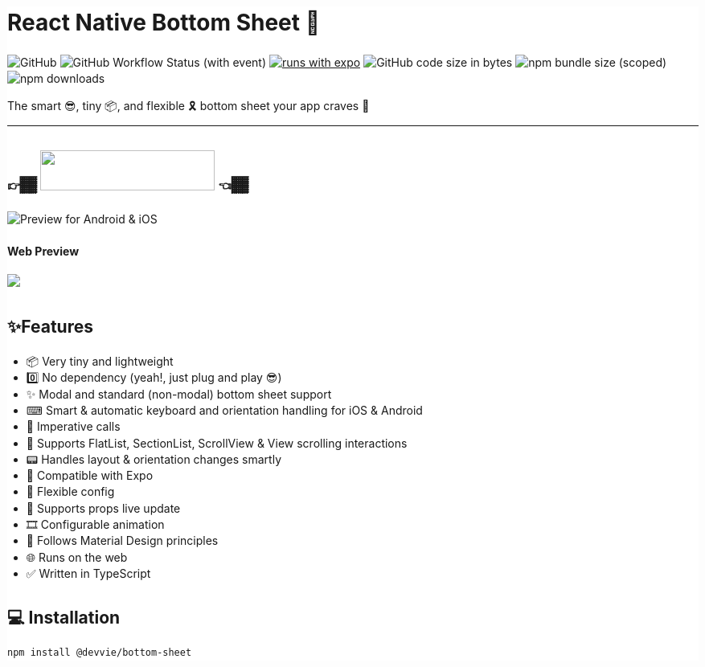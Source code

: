 # React Native Bottom Sheet 💖

![GitHub](https://img.shields.io/github/license/stanleyugwu/react-native-bottom-sheet?style=plastic&label=License&color=%23fea9f8)
![GitHub Workflow Status (with event)](https://img.shields.io/github/actions/workflow/status/stanleyugwu/react-native-bottom-sheet/ci.yml?color=%23fea9f8&label=Build)
[![runs with expo](https://img.shields.io/badge/Expo-Support-fea9f8.svg?style=platic&logo=EXPO&logoColor=fff)](https://expo.io/)
![GitHub code size in bytes](https://img.shields.io/github/languages/code-size/stanleyugwu/react-native-bottom-sheet?color=%23fea9f8&label=Code%20Size)
![npm bundle size (scoped)](https://img.shields.io/bundlephobia/minzip/@devvie/bottom-sheet?style=plastic&logo=npm&color=%23fea9f8&label=Bundle%20Size)
![npm downloads](https://img.shields.io/npm/dm/@devvie/bottom-sheet?style=plastic&logo=npm&color=%23fea9f8&label=Downloads)

The smart 😎, tiny 📦, and flexible 🎗 bottom sheet your app craves 🚀

---
👉🏾
<a href="https://www.buymeacoffee.com/devvie"><img style="height: 50px !important;align:center;width: 217px !important" src="https://img.buymeacoffee.com/button-api/?text=Buy me Okpa&emoji=🍘&slug=devvie&button_colour=Fea9f8&font_colour=000000&font_family=Cookie&outline_colour=000000&coffee_colour=ffffff" /></a>
👈🏾
---

![Preview for Android & iOS](https://i.ibb.co/Y38XsMr/Combined.gif)

#### Web Preview

<p float="left">
  <img src="https://i.ibb.co/sJpsFKD/Web.png" width="400" />
</p>

## ✨Features

- 📦 Very tiny and lightweight
- 0️⃣ No dependency (yeah!, just plug and play 😎)
- ✨ Modal and standard (non-modal) bottom sheet support
- ⌨ Smart & automatic keyboard and orientation handling for iOS & Android
- 💪 Imperative calls
- 📜 Supports FlatList, SectionList, ScrollView & View scrolling interactions
- 📟 Handles layout & orientation changes smartly
- 💯 Compatible with Expo
- 🔧 Flexible config
- 🚀 Supports props live update
- 🎞 Configurable animation
- 🎨 Follows Material Design principles
- 🌐 Runs on the web
- ✅ Written in TypeScript

## 💻 Installation

```sh
npm install @devvie/bottom-sheet
```
